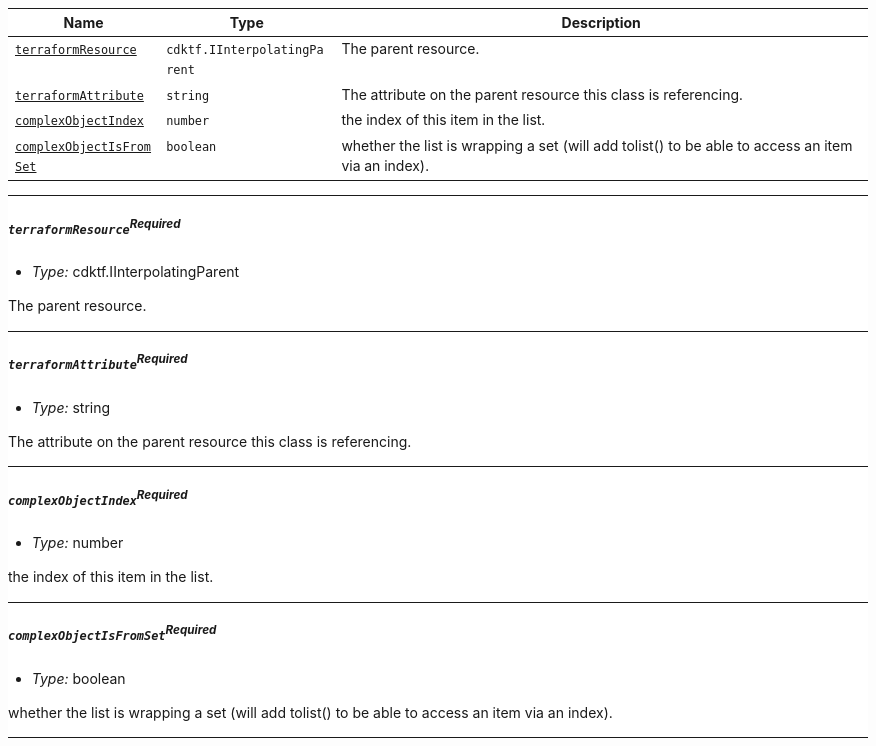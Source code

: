 | **Name** | **Type** | **Description** |
| --- | --- | --- |
| <code><a href="#@cdktf/provider-cloudflare.dataCloudflareSchemaValidationOperationSettingsList.DataCloudflareSchemaValidationOperationSettingsListResultOutputReference.Initializer.parameter.terraformResource">terraformResource</a></code> | <code>cdktf.IInterpolatingParent</code> | The parent resource. |
| <code><a href="#@cdktf/provider-cloudflare.dataCloudflareSchemaValidationOperationSettingsList.DataCloudflareSchemaValidationOperationSettingsListResultOutputReference.Initializer.parameter.terraformAttribute">terraformAttribute</a></code> | <code>string</code> | The attribute on the parent resource this class is referencing. |
| <code><a href="#@cdktf/provider-cloudflare.dataCloudflareSchemaValidationOperationSettingsList.DataCloudflareSchemaValidationOperationSettingsListResultOutputReference.Initializer.parameter.complexObjectIndex">complexObjectIndex</a></code> | <code>number</code> | the index of this item in the list. |
| <code><a href="#@cdktf/provider-cloudflare.dataCloudflareSchemaValidationOperationSettingsList.DataCloudflareSchemaValidationOperationSettingsListResultOutputReference.Initializer.parameter.complexObjectIsFromSet">complexObjectIsFromSet</a></code> | <code>boolean</code> | whether the list is wrapping a set (will add tolist() to be able to access an item via an index). |

---

##### `terraformResource`<sup>Required</sup> <a name="terraformResource" id="@cdktf/provider-cloudflare.dataCloudflareSchemaValidationOperationSettingsList.DataCloudflareSchemaValidationOperationSettingsListResultOutputReference.Initializer.parameter.terraformResource"></a>

- *Type:* cdktf.IInterpolatingParent

The parent resource.

---

##### `terraformAttribute`<sup>Required</sup> <a name="terraformAttribute" id="@cdktf/provider-cloudflare.dataCloudflareSchemaValidationOperationSettingsList.DataCloudflareSchemaValidationOperationSettingsListResultOutputReference.Initializer.parameter.terraformAttribute"></a>

- *Type:* string

The attribute on the parent resource this class is referencing.

---

##### `complexObjectIndex`<sup>Required</sup> <a name="complexObjectIndex" id="@cdktf/provider-cloudflare.dataCloudflareSchemaValidationOperationSettingsList.DataCloudflareSchemaValidationOperationSettingsListResultOutputReference.Initializer.parameter.complexObjectIndex"></a>

- *Type:* number

the index of this item in the list.

---

##### `complexObjectIsFromSet`<sup>Required</sup> <a name="complexObjectIsFromSet" id="@cdktf/provider-cloudflare.dataCloudflareSchemaValidationOperationSettingsList.DataCloudflareSchemaValidationOperationSettingsListResultOutputReference.Initializer.parameter.complexObjectIsFromSet"></a>

- *Type:* boolean

whether the list is wrapping a set (will add tolist() to be able to access an item via an index).

---